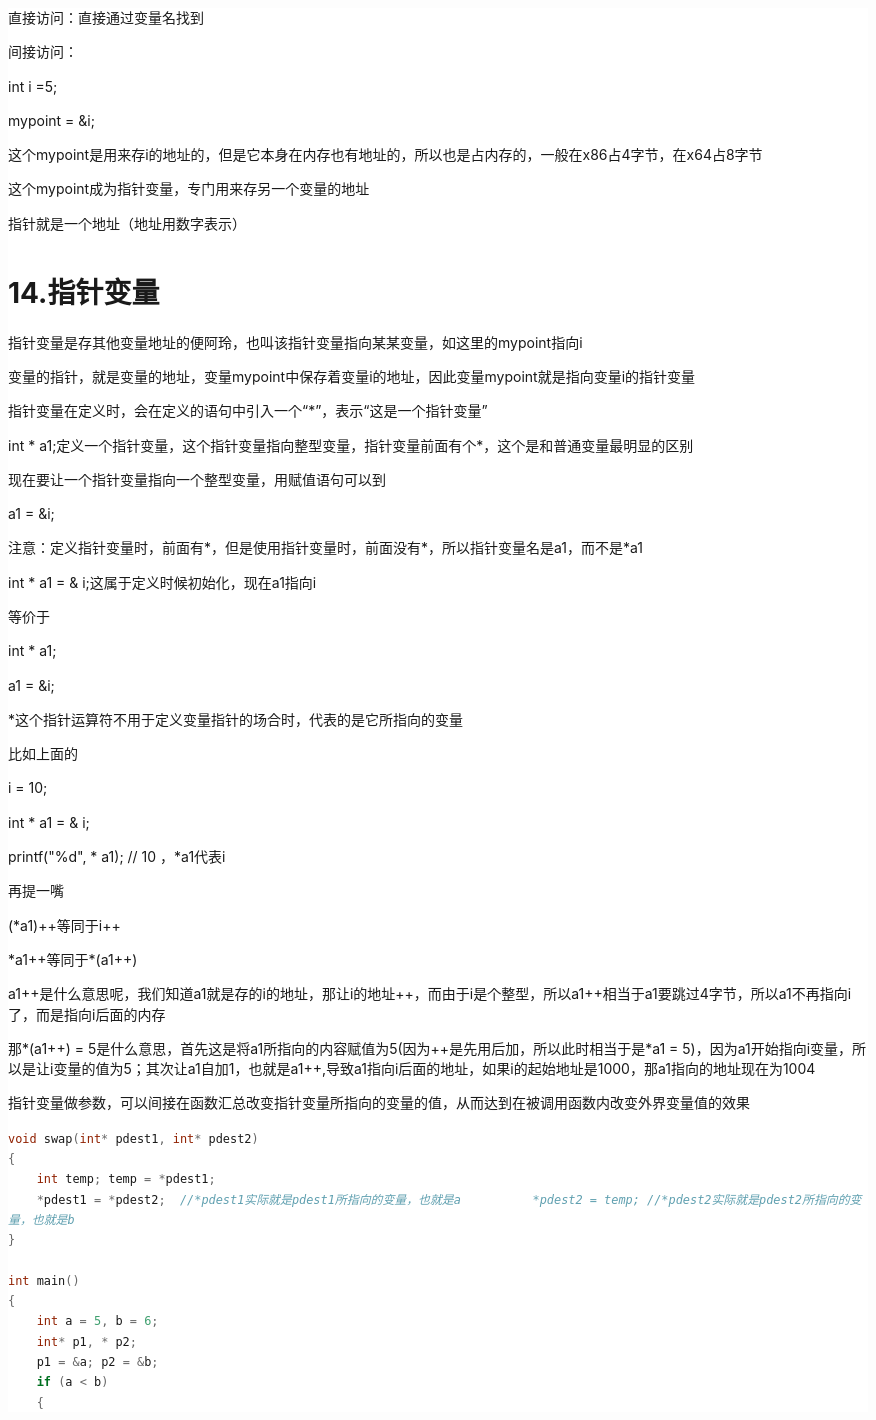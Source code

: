 直接访问：直接通过变量名找到

间接访问：

int i =5;

mypoint = &i;

这个mypoint是用来存i的地址的，但是它本身在内存也有地址的，所以也是占内存的，一般在x86占4字节，在x64占8字节

这个mypoint成为指针变量，专门用来存另一个变量的地址

指针就是一个地址（地址用数字表示）

# 14.指针变量

指针变量是存其他变量地址的便阿玲，也叫该指针变量指向某某变量，如这里的mypoint指向i

变量的指针，就是变量的地址，变量mypoint中保存着变量i的地址，因此变量mypoint就是指向变量i的指针变量

指针变量在定义时，会在定义的语句中引入一个“*”，表示“这是一个指针变量”

int * a1;定义一个指针变量，这个指针变量指向整型变量，指针变量前面有个*，这个是和普通变量最明显的区别

现在要让一个指针变量指向一个整型变量，用赋值语句可以到

a1 = &i;

注意：定义指针变量时，前面有\*，但是使用指针变量时，前面没有\*，所以指针变量名是a1，而不是*a1

int * a1 = & i;这属于定义时候初始化，现在a1指向i

等价于

int * a1;

a1 = &i;

*这个指针运算符不用于定义变量指针的场合时，代表的是它所指向的变量

比如上面的

i = 10;

int * a1 = & i;

printf("%d", * a1); // 10 ，*a1代表i

再提一嘴

(*a1)++等同于i++

\*a1++等同于*(a1++) 

a1++是什么意思呢，我们知道a1就是存的i的地址，那让i的地址++，而由于i是个整型，所以a1++相当于a1要跳过4字节，所以a1不再指向i了，而是指向i后面的内存

那\*(a1++) = 5是什么意思，首先这是将a1所指向的内容赋值为5(因为++是先用后加，所以此时相当于是*a1 = 5)，因为a1开始指向i变量，所以是让i变量的值为5；其次让a1自加1，也就是a1++,导致a1指向i后面的地址，如果i的起始地址是1000，那a1指向的地址现在为1004

指针变量做参数，可以间接在函数汇总改变指针变量所指向的变量的值，从而达到在被调用函数内改变外界变量值的效果

```cpp 
void swap(int* pdest1, int* pdest2)
{    
    int temp; temp = *pdest1;      
    *pdest1 = *pdest2;  //*pdest1实际就是pdest1所指向的变量，也就是a    		*pdest2 = temp; //*pdest2实际就是pdest2所指向的变量，也就是b 
} 

int main() 
{    
    int a = 5, b = 6;    
    int* p1, * p2; 
    p1 = &a; p2 = &b;    
    if (a < b)    
    {   
```